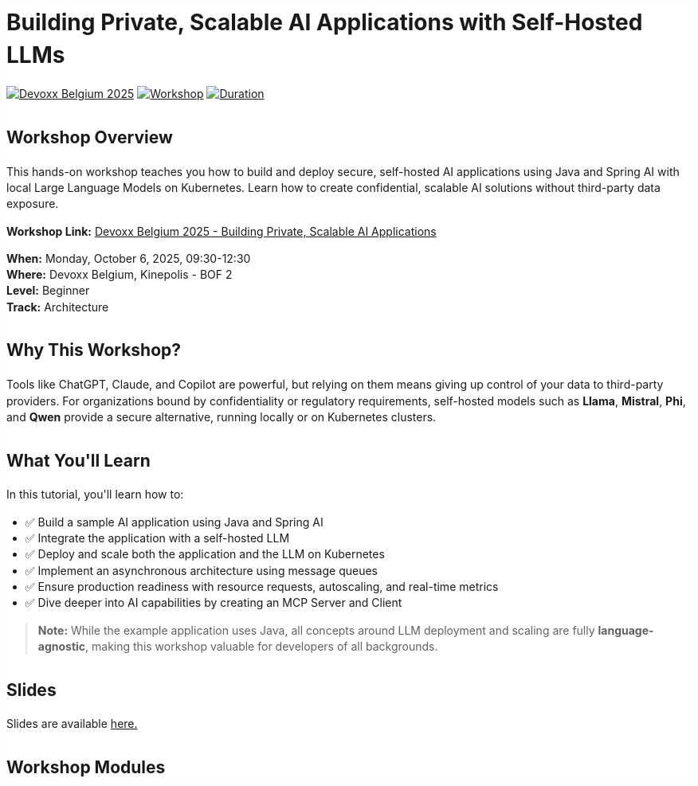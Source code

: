 # Building Private, Scalable AI Applications with Self-Hosted LLMs

[![Devoxx Belgium 2025](https://img.shields.io/badge/Devoxx-Belgium%202025-blue)](https://m.devoxx.com/events/dvbe25/talks/25270/building-private-scalable-ai-applications-with-selfhosted-llms)
[![Workshop](https://img.shields.io/badge/Type-Hands--on%20Lab-green)](https://m.devoxx.com/events/dvbe25/talks/25270)
[![Duration](https://img.shields.io/badge/Duration-3%20hours-orange)](https://m.devoxx.com/events/dvbe25/talks/25270)

## Workshop Overview

This hands-on workshop teaches you how to build and deploy secure, self-hosted AI applications using Java and Spring AI with local Large Language Models on Kubernetes. Learn how to create confidential, scalable AI solutions without third-party data exposure.

**Workshop Link:** [Devoxx Belgium 2025 - Building Private, Scalable AI Applications](https://m.devoxx.com/events/dvbe25/talks/25270/building-private-scalable-ai-applications-with-selfhosted-llms)

**When:** Monday, October 6, 2025, 09:30-12:30  
**Where:** Devoxx Belgium, Kinepolis - BOF 2  
**Level:** Beginner  
**Track:** Architecture

## Why This Workshop?

Tools like ChatGPT, Claude, and Copilot are powerful, but relying on them means giving up control of your data to third-party providers. For organizations bound by confidentiality or regulatory requirements, self-hosted models such as **Llama**, **Mistral**, **Phi**, and **Qwen** provide a secure alternative, running locally or on Kubernetes clusters.

## What You'll Learn

In this tutorial, you'll learn how to:
- ✅ Build a sample AI application using Java and Spring AI
- ✅ Integrate the application with a self-hosted LLM
- ✅ Deploy and scale both the application and the LLM on Kubernetes
- ✅ Implement an asynchronous architecture using message queues
- ✅ Ensure production readiness with resource requests, autoscaling, and real-time metrics
- ✅ Dive deeper into AI capabilities by creating an MCP Server and Client

> **Note:** While the example application uses Java, all concepts around LLM deployment and scaling are fully **language-agnostic**, making this workshop valuable for developers of all backgrounds.

## Slides

Slides are available [here.](https://docs.google.com/presentation/d/1w5qGxDqA7-vvHPQmMNt2KznCnPnuo9Wl-ChJLKN88zI/edit?usp=sharing)

## Workshop Modules
